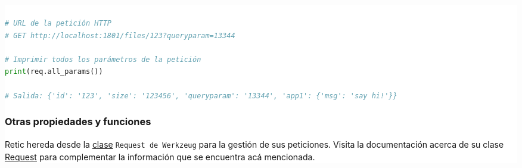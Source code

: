 ```python

# URL de la petición HTTP
# GET http://localhost:1801/files/123?queryparam=13344

# Imprimir todos los parámetros de la petición
print(req.all_params())

# Salida: {'id': '123', 'size': '123456', 'queryparam': '13344', 'app1': {'msg': 'say hi!'}}

```

### Otras propiedades y funciones

Retic hereda desde la [clase](https://retic.land/manual/es/glossary#clase "Glosario de Términos") `Request de Werkzeug` para la gestión de sus peticiones. Visita la documentación acerca de su clase [Request](https://werkzeug.palletsprojects.com/en/1.0.x/wrappers/#base-wrappers) para complementar la información que se encuentra acá mencionada.
